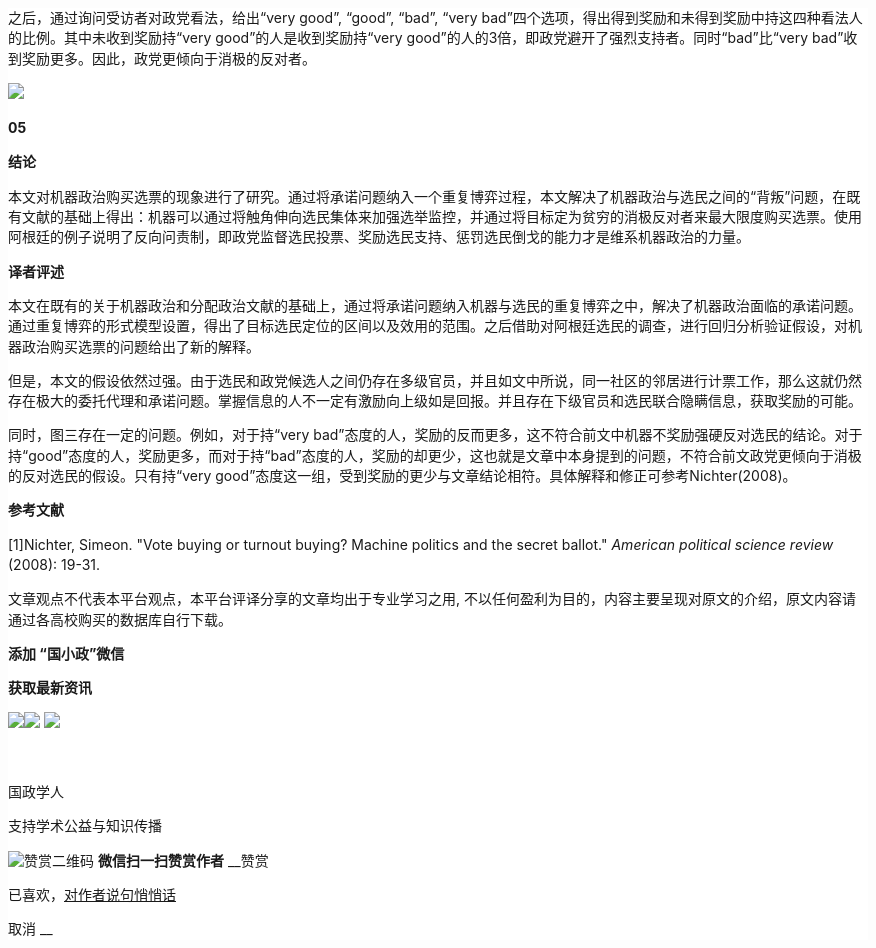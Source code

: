 之后，通过询问受访者对政党看法，给出“very good”, “good”, “bad”, “very
bad”四个选项，得出得到奖励和未得到奖励中持这四种看法人的比例。其中未收到奖励持“very good”的人是收到奖励持“very
good”的人的3倍，即政党避开了强烈支持者。同时“bad”比“very bad”收到奖励更多。因此，政党更倾向于消极的反对者。

![](/images/1780/16.png)

  

 **05**

 **结论**

本文对机器政治购买选票的现象进行了研究。通过将承诺问题纳入一个重复博弈过程，本文解决了机器政治与选民之间的“背叛”问题，在既有文献的基础上得出：机器可以通过将触角伸向选民集体来加强选举监控，并通过将目标定为贫穷的消极反对者来最大限度购买选票。使用阿根廷的例子说明了反向问责制，即政党监督选民投票、奖励选民支持、惩罚选民倒戈的能力才是维系机器政治的力量。

  

 **译者评述**

本文在既有的关于机器政治和分配政治文献的基础上，通过将承诺问题纳入机器与选民的重复博弈之中，解决了机器政治面临的承诺问题。通过重复博弈的形式模型设置，得出了目标选民定位的区间以及效用的范围。之后借助对阿根廷选民的调查，进行回归分析验证假设，对机器政治购买选票的问题给出了新的解释。

但是，本文的假设依然过强。由于选民和政党候选人之间仍存在多级官员，并且如文中所说，同一社区的邻居进行计票工作，那么这就仍然存在极大的委托代理和承诺问题。掌握信息的人不一定有激励向上级如是回报。并且存在下级官员和选民联合隐瞒信息，获取奖励的可能。

同时，图三存在一定的问题。例如，对于持“very
bad”态度的人，奖励的反而更多，这不符合前文中机器不奖励强硬反对选民的结论。对于持“good”态度的人，奖励更多，而对于持“bad”态度的人，奖励的却更少，这也就是文章中本身提到的问题，不符合前文政党更倾向于消极的反对选民的假设。只有持“very
good”态度这一组，受到奖励的更少与文章结论相符。具体解释和修正可参考Nichter(2008)。

  

**参考文献**

[1]Nichter, Simeon. "Vote buying or turnout buying? Machine politics and the
secret ballot." _American political science review_ (2008): 19-31.

  

文章观点不代表本平台观点，本平台评译分享的文章均出于专业学习之用, 不以任何盈利为目的，内容主要呈现对原文的介绍，原文内容请通过各高校购买的数据库自行下载。

  

  

  

 **添加 “国小政”微信**

 **获取最新资讯**

![](/images/1780/17.jpeg)![](/images/1780/18.gif) ![](/images/1780/19.gif)

![]()

国政学人

支持学术公益与知识传播

![赞赏二维码]() **微信扫一扫赞赏作者** __赞赏

已喜欢，[对作者说句悄悄话](javascript:;)

取消 __
